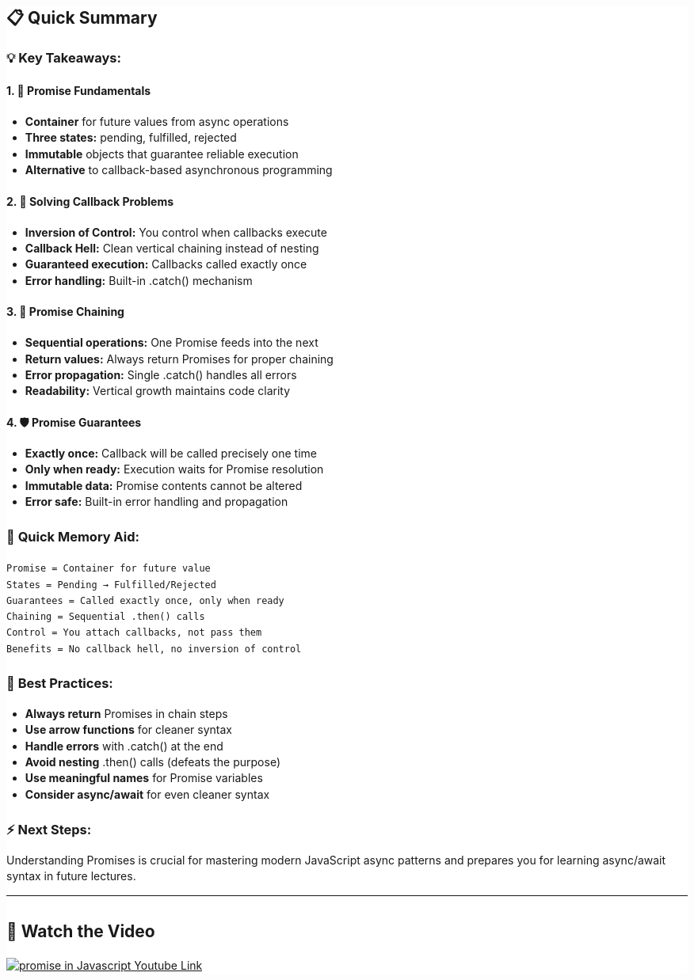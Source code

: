 
## 📋 Quick Summary

### 💡 **Key Takeaways:**

#### **1. 🎯 Promise Fundamentals**
- **Container** for future values from async operations
- **Three states:** pending, fulfilled, rejected
- **Immutable** objects that guarantee reliable execution
- **Alternative** to callback-based asynchronous programming

#### **2. 🔐 Solving Callback Problems**
- **Inversion of Control:** You control when callbacks execute
- **Callback Hell:** Clean vertical chaining instead of nesting
- **Guaranteed execution:** Callbacks called exactly once
- **Error handling:** Built-in .catch() mechanism

#### **3. 🔗 Promise Chaining**
- **Sequential operations:** One Promise feeds into the next
- **Return values:** Always return Promises for proper chaining
- **Error propagation:** Single .catch() handles all errors
- **Readability:** Vertical growth maintains code clarity

#### **4. 🛡️ Promise Guarantees**
- **Exactly once:** Callback will be called precisely one time
- **Only when ready:** Execution waits for Promise resolution
- **Immutable data:** Promise contents cannot be altered
- **Error safe:** Built-in error handling and propagation

### 🧠 **Quick Memory Aid:**
```
Promise = Container for future value
States = Pending → Fulfilled/Rejected  
Guarantees = Called exactly once, only when ready
Chaining = Sequential .then() calls
Control = You attach callbacks, not pass them
Benefits = No callback hell, no inversion of control
```

### 🎯 **Best Practices:**
- **Always return** Promises in chain steps
- **Use arrow functions** for cleaner syntax
- **Handle errors** with .catch() at the end
- **Avoid nesting** .then() calls (defeats the purpose)
- **Use meaningful names** for Promise variables
- **Consider async/await** for even cleaner syntax

### ⚡ **Next Steps:**
Understanding Promises is crucial for mastering modern JavaScript async patterns and prepares you for learning async/await syntax in future lectures.

---

## 🎥 Watch the Video

<a href="https://www.youtube.com/watch?v=ap-6PPAuK1Y&list=PLlasXeu85E9eWOpw9jxHOQyGMRiBZ60aX&index=3&ab_channel=AkshaySaini" target="_blank"><img src="https://img.youtube.com/vi/ap-6PPAuK1Y/0.jpg" width="750"
alt="promise in Javascript Youtube Link"/></a>
